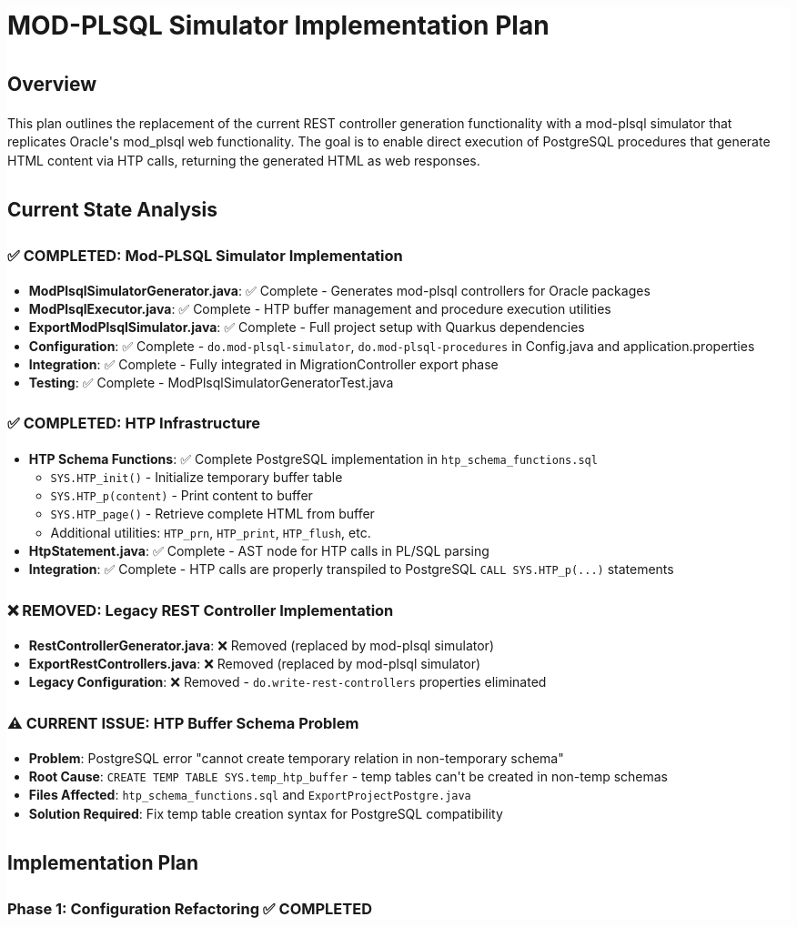 # MOD-PLSQL Simulator Implementation Plan

## Overview

This plan outlines the replacement of the current REST controller generation functionality with a mod-plsql simulator that replicates Oracle's mod_plsql web functionality. The goal is to enable direct execution of PostgreSQL procedures that generate HTML content via HTP calls, returning the generated HTML as web responses.

## Current State Analysis

### ✅ COMPLETED: Mod-PLSQL Simulator Implementation
- **ModPlsqlSimulatorGenerator.java**: ✅ Complete - Generates mod-plsql controllers for Oracle packages
- **ModPlsqlExecutor.java**: ✅ Complete - HTP buffer management and procedure execution utilities
- **ExportModPlsqlSimulator.java**: ✅ Complete - Full project setup with Quarkus dependencies
- **Configuration**: ✅ Complete - `do.mod-plsql-simulator`, `do.mod-plsql-procedures` in Config.java and application.properties
- **Integration**: ✅ Complete - Fully integrated in MigrationController export phase
- **Testing**: ✅ Complete - ModPlsqlSimulatorGeneratorTest.java

### ✅ COMPLETED: HTP Infrastructure
- **HTP Schema Functions**: ✅ Complete PostgreSQL implementation in `htp_schema_functions.sql`
  - `SYS.HTP_init()` - Initialize temporary buffer table
  - `SYS.HTP_p(content)` - Print content to buffer
  - `SYS.HTP_page()` - Retrieve complete HTML from buffer
  - Additional utilities: `HTP_prn`, `HTP_print`, `HTP_flush`, etc.
- **HtpStatement.java**: ✅ Complete - AST node for HTP calls in PL/SQL parsing
- **Integration**: ✅ Complete - HTP calls are properly transpiled to PostgreSQL `CALL SYS.HTP_p(...)` statements

### ❌ REMOVED: Legacy REST Controller Implementation
- **RestControllerGenerator.java**: ❌ Removed (replaced by mod-plsql simulator)
- **ExportRestControllers.java**: ❌ Removed (replaced by mod-plsql simulator)
- **Legacy Configuration**: ❌ Removed - `do.write-rest-controllers` properties eliminated

### ⚠️ CURRENT ISSUE: HTP Buffer Schema Problem
- **Problem**: PostgreSQL error "cannot create temporary relation in non-temporary schema"
- **Root Cause**: `CREATE TEMP TABLE SYS.temp_htp_buffer` - temp tables can't be created in non-temp schemas
- **Files Affected**: `htp_schema_functions.sql` and `ExportProjectPostgre.java`
- **Solution Required**: Fix temp table creation syntax for PostgreSQL compatibility

## Implementation Plan

### Phase 1: Configuration Refactoring ✅ COMPLETED
